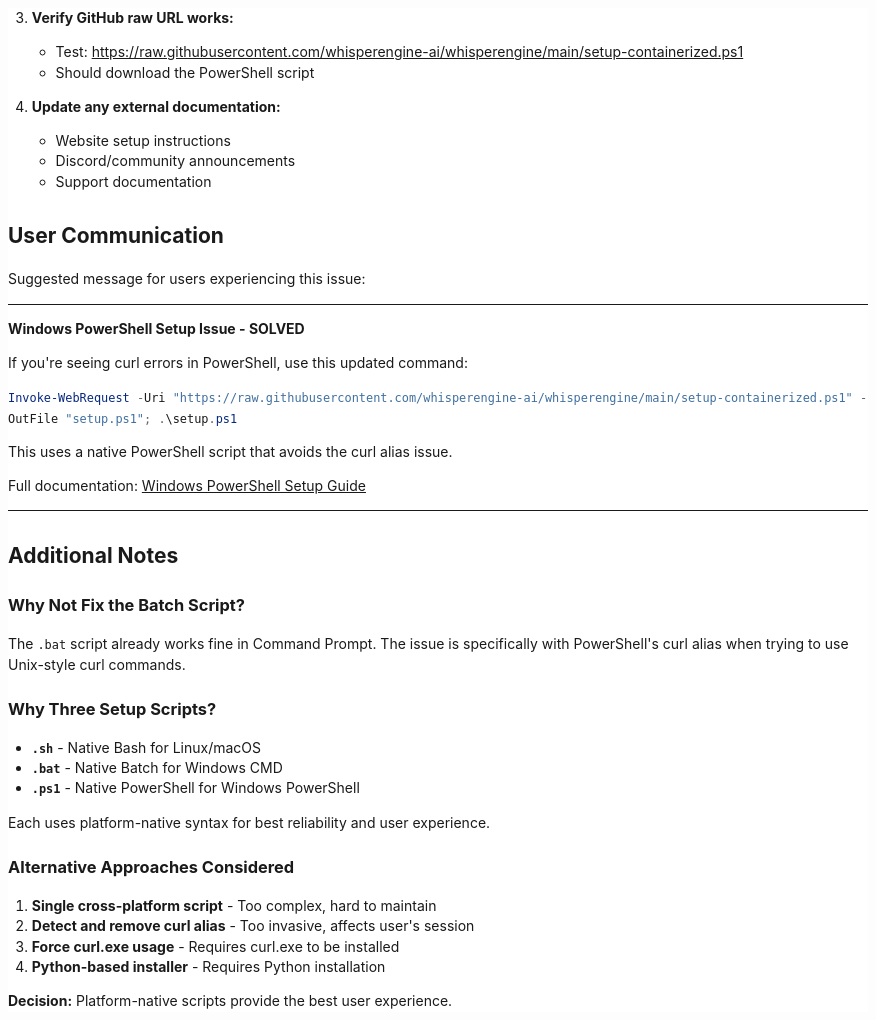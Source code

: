 3. **Verify GitHub raw URL works:**
   - Test: https://raw.githubusercontent.com/whisperengine-ai/whisperengine/main/setup-containerized.ps1
   - Should download the PowerShell script

4. **Update any external documentation:**
   - Website setup instructions
   - Discord/community announcements
   - Support documentation

## User Communication

Suggested message for users experiencing this issue:

---

**Windows PowerShell Setup Issue - SOLVED**

If you're seeing curl errors in PowerShell, use this updated command:

```powershell
Invoke-WebRequest -Uri "https://raw.githubusercontent.com/whisperengine-ai/whisperengine/main/setup-containerized.ps1" -OutFile "setup.ps1"; .\setup.ps1
```

This uses a native PowerShell script that avoids the curl alias issue.

Full documentation: [Windows PowerShell Setup Guide](docs/troubleshooting/WINDOWS_POWERSHELL_SETUP.md)

---

## Additional Notes

### Why Not Fix the Batch Script?

The `.bat` script already works fine in Command Prompt. The issue is specifically with PowerShell's curl alias when trying to use Unix-style curl commands.

### Why Three Setup Scripts?

- **`.sh`** - Native Bash for Linux/macOS
- **`.bat`** - Native Batch for Windows CMD
- **`.ps1`** - Native PowerShell for Windows PowerShell

Each uses platform-native syntax for best reliability and user experience.

### Alternative Approaches Considered

1. **Single cross-platform script** - Too complex, hard to maintain
2. **Detect and remove curl alias** - Too invasive, affects user's session
3. **Force curl.exe usage** - Requires curl.exe to be installed
4. **Python-based installer** - Requires Python installation

**Decision:** Platform-native scripts provide the best user experience.
